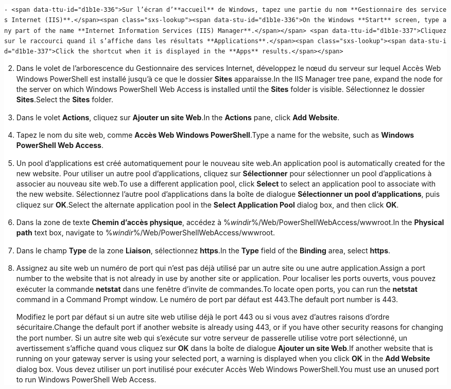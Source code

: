     - <span data-ttu-id="d1b1e-336">Sur l’écran d’**accueil** de Windows, tapez une partie du nom **Gestionnaire des services Internet (IIS)**.</span><span class="sxs-lookup"><span data-stu-id="d1b1e-336">On the Windows **Start** screen, type any part of the name **Internet Information Services (IIS) Manager**.</span></span> <span data-ttu-id="d1b1e-337">Cliquez sur le raccourci quand il s’affiche dans les résultats **Applications**.</span><span class="sxs-lookup"><span data-stu-id="d1b1e-337">Click the shortcut when it is displayed in the **Apps** results.</span></span>

2.  <span data-ttu-id="d1b1e-338">Dans le volet de l’arborescence du Gestionnaire des services Internet, développez le nœud du serveur sur lequel Accès Web Windows PowerShell est installé jusqu’à ce que le dossier **Sites** apparaisse.</span><span class="sxs-lookup"><span data-stu-id="d1b1e-338">In the IIS Manager tree pane, expand the node for the server on which Windows PowerShell Web Access is installed until the **Sites** folder is visible.</span></span> <span data-ttu-id="d1b1e-339">Sélectionnez le dossier **Sites**.</span><span class="sxs-lookup"><span data-stu-id="d1b1e-339">Select the **Sites** folder.</span></span>

3.  <span data-ttu-id="d1b1e-340">Dans le volet **Actions**, cliquez sur **Ajouter un site Web**.</span><span class="sxs-lookup"><span data-stu-id="d1b1e-340">In the **Actions** pane, click **Add Website**.</span></span>

4.  <span data-ttu-id="d1b1e-341">Tapez le nom du site web, comme **Accès Web Windows PowerShell**.</span><span class="sxs-lookup"><span data-stu-id="d1b1e-341">Type a name for the website, such as **Windows PowerShell Web Access**.</span></span>

5.  <span data-ttu-id="d1b1e-342">Un pool d’applications est créé automatiquement pour le nouveau site web.</span><span class="sxs-lookup"><span data-stu-id="d1b1e-342">An application pool is automatically created for the new website.</span></span> <span data-ttu-id="d1b1e-343">Pour utiliser un autre pool d’applications, cliquez sur **Sélectionner** pour sélectionner un pool d’applications à associer au nouveau site web.</span><span class="sxs-lookup"><span data-stu-id="d1b1e-343">To use a different application pool, click **Select** to select an application pool to associate with the new website.</span></span> <span data-ttu-id="d1b1e-344">Sélectionnez l’autre pool d’applications dans la boîte de dialogue **Sélectionner un pool d’applications**, puis cliquez sur **OK**.</span><span class="sxs-lookup"><span data-stu-id="d1b1e-344">Select the alternate application pool in the **Select Application Pool** dialog box, and then click **OK**.</span></span>

6.  <span data-ttu-id="d1b1e-345">Dans la zone de texte **Chemin d’accès physique**, accédez à %*windir*%/Web/PowerShellWebAccess/wwwroot.</span><span class="sxs-lookup"><span data-stu-id="d1b1e-345">In the **Physical path** text box, navigate to %*windir*%/Web/PowerShellWebAccess/wwwroot.</span></span>

7.  <span data-ttu-id="d1b1e-346">Dans le champ **Type** de la zone **Liaison**, sélectionnez **https**.</span><span class="sxs-lookup"><span data-stu-id="d1b1e-346">In the **Type** field of the **Binding** area, select **https**.</span></span>

8.  <span data-ttu-id="d1b1e-347">Assignez au site web un numéro de port qui n’est pas déjà utilisé par un autre site ou une autre application.</span><span class="sxs-lookup"><span data-stu-id="d1b1e-347">Assign a port number to the website that is not already in use by another site or application.</span></span> <span data-ttu-id="d1b1e-348">Pour localiser les ports ouverts, vous pouvez exécuter la commande **netstat** dans une fenêtre d’invite de commandes.</span><span class="sxs-lookup"><span data-stu-id="d1b1e-348">To locate open ports, you can run the **netstat** command in a Command Prompt window.</span></span> <span data-ttu-id="d1b1e-349">Le numéro de port par défaut est 443.</span><span class="sxs-lookup"><span data-stu-id="d1b1e-349">The default port number is 443.</span></span>

    <span data-ttu-id="d1b1e-350">Modifiez le port par défaut si un autre site web utilise déjà le port 443 ou si vous avez d’autres raisons d’ordre sécuritaire.</span><span class="sxs-lookup"><span data-stu-id="d1b1e-350">Change the default port if another website is already using 443, or if you have other security reasons for changing the port number.</span></span> <span data-ttu-id="d1b1e-351">Si un autre site web qui s’exécute sur votre serveur de passerelle utilise votre port sélectionné, un avertissement s’affiche quand vous cliquez sur **OK** dans la boîte de dialogue **Ajouter un site Web**.</span><span class="sxs-lookup"><span data-stu-id="d1b1e-351">If another website that is running on your gateway server is using your selected port, a warning is displayed when you click **OK** in the **Add Website** dialog box.</span></span> <span data-ttu-id="d1b1e-352">Vous devez utiliser un port inutilisé pour exécuter Accès Web Windows PowerShell.</span><span class="sxs-lookup"><span data-stu-id="d1b1e-352">You must use an unused port to run Windows PowerShell Web Access.</span></span>
